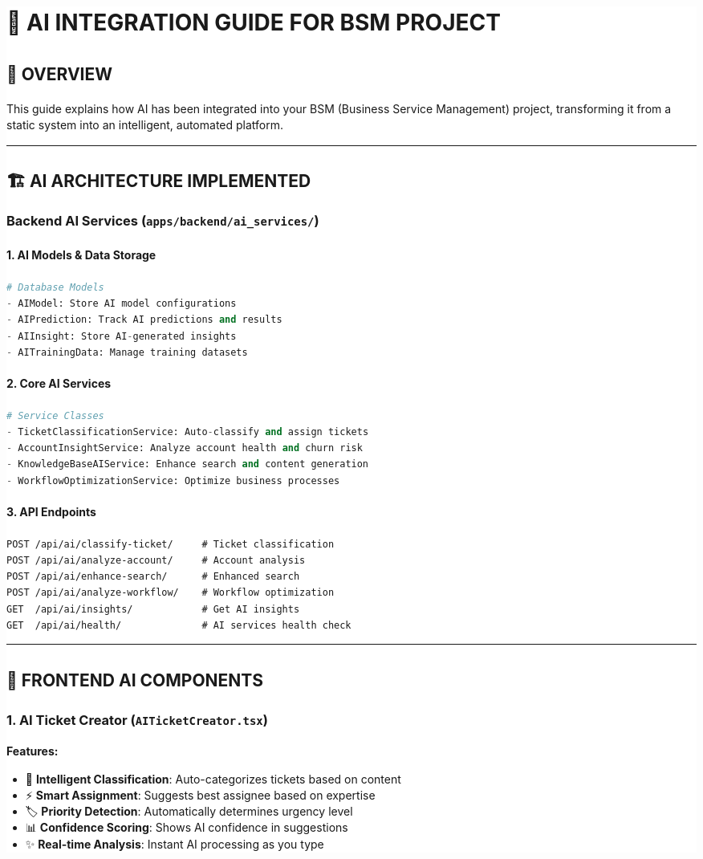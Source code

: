 # 🤖 **AI INTEGRATION GUIDE FOR BSM PROJECT**

## 🎯 **OVERVIEW**

This guide explains how AI has been integrated into your BSM (Business Service Management) project, transforming it from a static system into an intelligent, automated platform.

---

## 🏗️ **AI ARCHITECTURE IMPLEMENTED**

### **Backend AI Services** (`apps/backend/ai_services/`)

#### **1. AI Models & Data Storage**
```python
# Database Models
- AIModel: Store AI model configurations
- AIPrediction: Track AI predictions and results
- AIInsight: Store AI-generated insights
- AITrainingData: Manage training datasets
```

#### **2. Core AI Services**
```python
# Service Classes
- TicketClassificationService: Auto-classify and assign tickets
- AccountInsightService: Analyze account health and churn risk
- KnowledgeBaseAIService: Enhance search and content generation
- WorkflowOptimizationService: Optimize business processes
```

#### **3. API Endpoints**
```
POST /api/ai/classify-ticket/     # Ticket classification
POST /api/ai/analyze-account/     # Account analysis
POST /api/ai/enhance-search/      # Enhanced search
POST /api/ai/analyze-workflow/    # Workflow optimization
GET  /api/ai/insights/            # Get AI insights
GET  /api/ai/health/              # AI services health check
```

---

## 🎨 **FRONTEND AI COMPONENTS**

### **1. AI Ticket Creator** (`AITicketCreator.tsx`)
**Features:**
- 🤖 **Intelligent Classification**: Auto-categorizes tickets based on content
- ⚡ **Smart Assignment**: Suggests best assignee based on expertise
- 🏷️ **Priority Detection**: Automatically determines urgency level
- 📊 **Confidence Scoring**: Shows AI confidence in suggestions
- ✨ **Real-time Analysis**: Instant AI processing as you type
